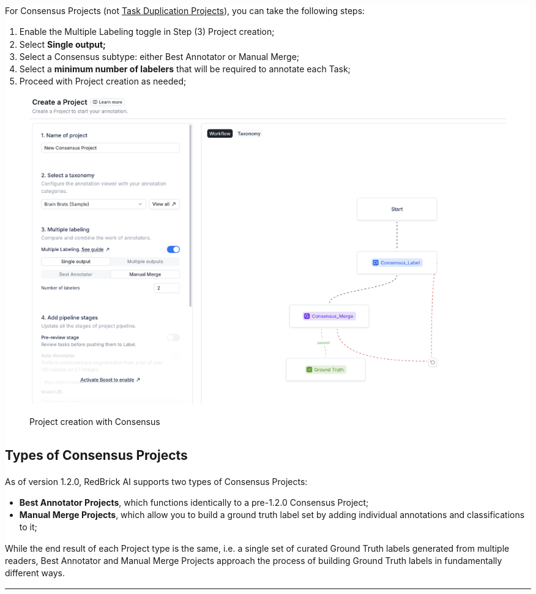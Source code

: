 For Consensus Projects (not [Task Duplication Projects](../task-duplication.md)), you can take the following steps:

1. Enable the Multiple Labeling toggle in Step (3)  Project creation;&#x20;
2. Select **Single output;**
3. Select a Consensus subtype: either Best Annotator or Manual Merge;
4. Select a **minimum number of labelers** that will be required to annotate each Task;
5. Proceed with Project creation as needed;

<figure><img src="../../../.gitbook/assets/CleanShot 2024-12-12 at 11.18.35@2x.png" alt=""><figcaption><p>Project creation with Consensus</p></figcaption></figure>

## Types of Consensus Projects

As of version 1.2.0, RedBrick AI supports two types of Consensus Projects:

* **Best Annotator Projects**, which functions identically to a pre-1.2.0 Consensus Project;
* **Manual Merge Projects**, which allow you to build a ground truth label set by adding individual annotations and classifications to it;

While the end result of each Project type is the same, i.e. a single set of curated Ground Truth labels generated from multiple readers, Best Annotator and Manual Merge Projects approach the process of building Ground Truth labels in fundamentally different ways.

***
